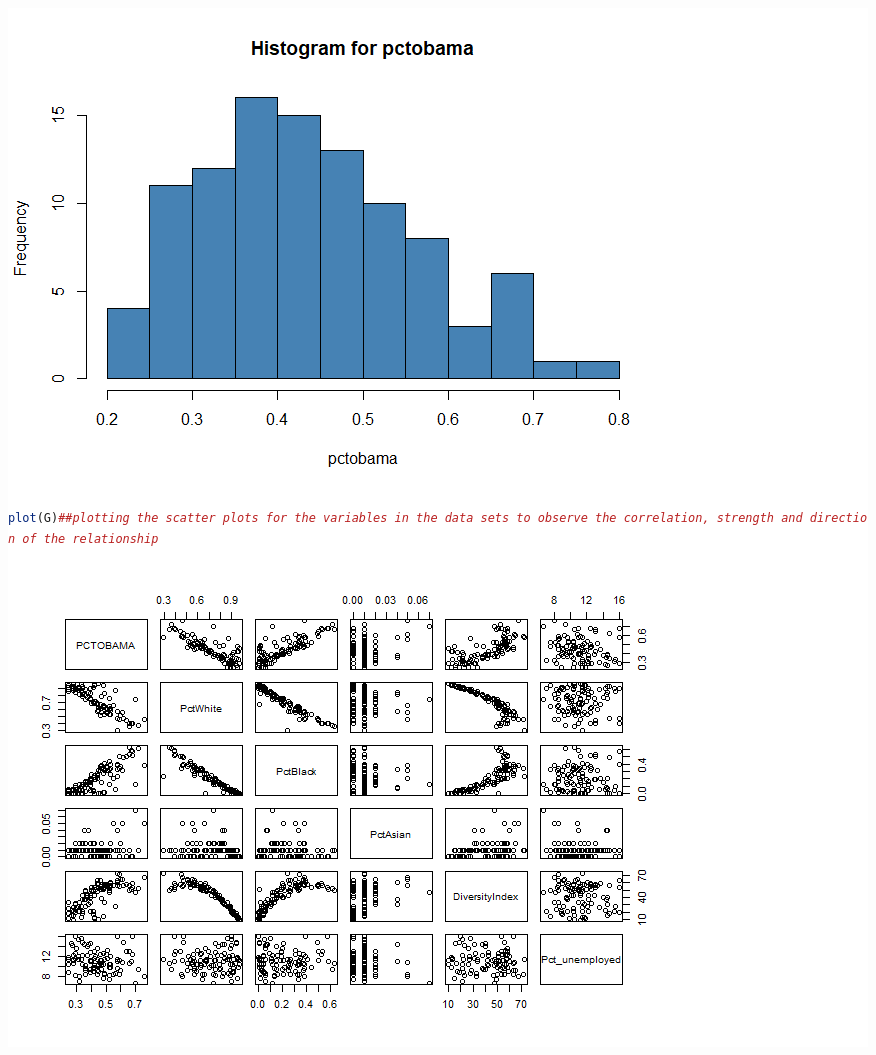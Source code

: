 ![](bayesian-analysis_files/figure-gfm/unnamed-chunk-3-1.png)

``` r
plot(G)##plotting the scatter plots for the variables in the data sets to observe the correlation, strength and direction of the relationship
```

![](bayesian-analysis_files/figure-gfm/unnamed-chunk-3-2.png)
